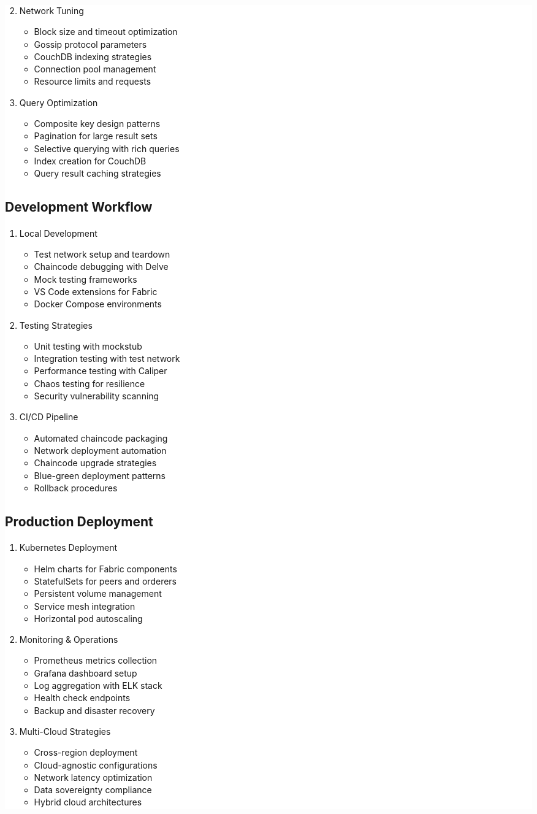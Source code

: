 2. Network Tuning
   - Block size and timeout optimization
   - Gossip protocol parameters
   - CouchDB indexing strategies
   - Connection pool management
   - Resource limits and requests

3. Query Optimization
   - Composite key design patterns
   - Pagination for large result sets
   - Selective querying with rich queries
   - Index creation for CouchDB
   - Query result caching strategies

## Development Workflow
1. Local Development
   - Test network setup and teardown
   - Chaincode debugging with Delve
   - Mock testing frameworks
   - VS Code extensions for Fabric
   - Docker Compose environments

2. Testing Strategies
   - Unit testing with mockstub
   - Integration testing with test network
   - Performance testing with Caliper
   - Chaos testing for resilience
   - Security vulnerability scanning

3. CI/CD Pipeline
   - Automated chaincode packaging
   - Network deployment automation
   - Chaincode upgrade strategies
   - Blue-green deployment patterns
   - Rollback procedures

## Production Deployment
1. Kubernetes Deployment
   - Helm charts for Fabric components
   - StatefulSets for peers and orderers
   - Persistent volume management
   - Service mesh integration
   - Horizontal pod autoscaling

2. Monitoring & Operations
   - Prometheus metrics collection
   - Grafana dashboard setup
   - Log aggregation with ELK stack
   - Health check endpoints
   - Backup and disaster recovery

3. Multi-Cloud Strategies
   - Cross-region deployment
   - Cloud-agnostic configurations
   - Network latency optimization
   - Data sovereignty compliance
   - Hybrid cloud architectures

